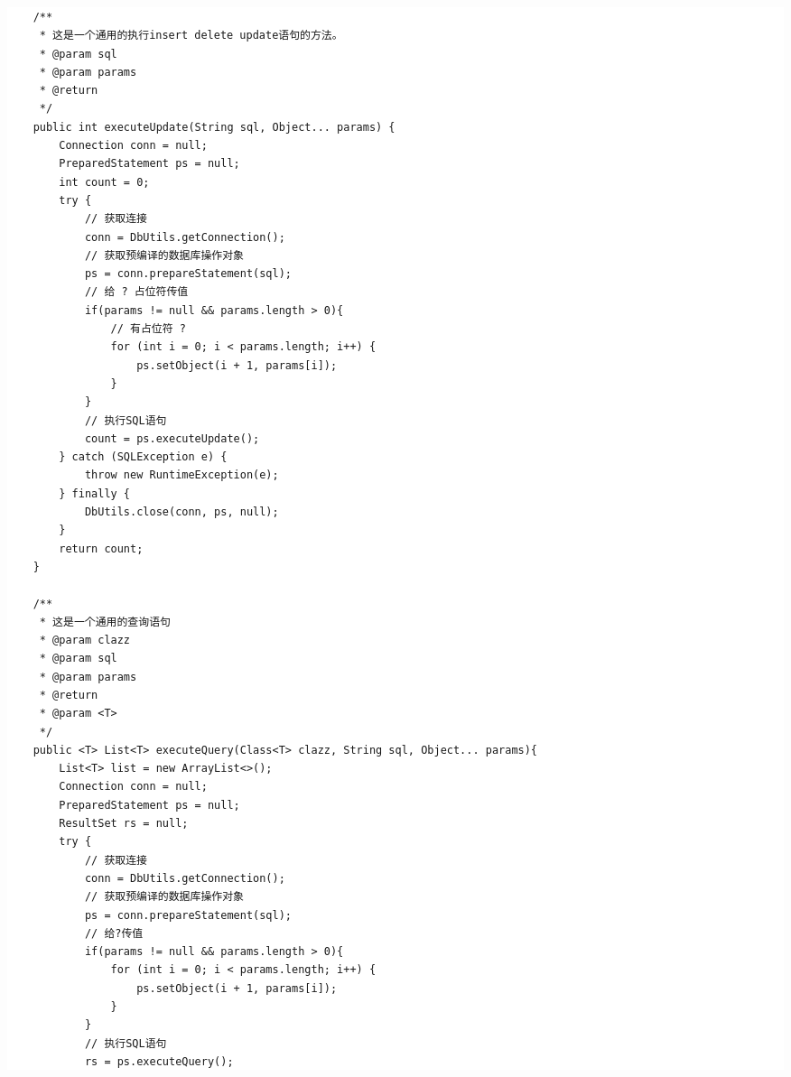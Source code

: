         /**
         * 这是一个通用的执行insert delete update语句的方法。
         * @param sql
         * @param params
         * @return
         */
        public int executeUpdate(String sql, Object... params) {
            Connection conn = null;
            PreparedStatement ps = null;
            int count = 0;
            try {
                // 获取连接
                conn = DbUtils.getConnection();
                // 获取预编译的数据库操作对象
                ps = conn.prepareStatement(sql);
                // 给 ? 占位符传值
                if(params != null && params.length > 0){
                    // 有占位符 ?
                    for (int i = 0; i < params.length; i++) {
                        ps.setObject(i + 1, params[i]);
                    }
                }
                // 执行SQL语句
                count = ps.executeUpdate();
            } catch (SQLException e) {
                throw new RuntimeException(e);
            } finally {
                DbUtils.close(conn, ps, null);
            }
            return count;
        }
    
        /**
         * 这是一个通用的查询语句
         * @param clazz
         * @param sql
         * @param params
         * @return
         * @param <T>
         */
        public <T> List<T> executeQuery(Class<T> clazz, String sql, Object... params){
            List<T> list = new ArrayList<>();
            Connection conn = null;
            PreparedStatement ps = null;
            ResultSet rs = null;
            try {
                // 获取连接
                conn = DbUtils.getConnection();
                // 获取预编译的数据库操作对象
                ps = conn.prepareStatement(sql);
                // 给?传值
                if(params != null && params.length > 0){
                    for (int i = 0; i < params.length; i++) {
                        ps.setObject(i + 1, params[i]);
                    }
                }
                // 执行SQL语句
                rs = ps.executeQuery();
    